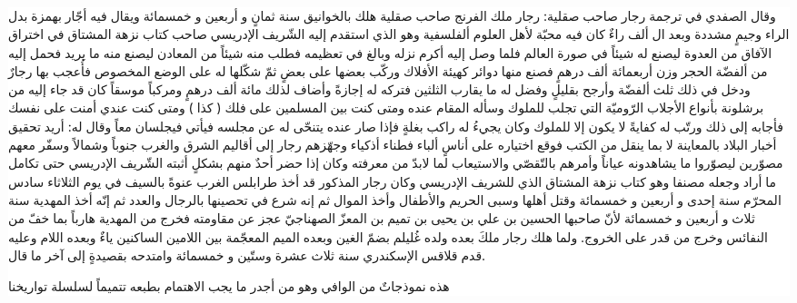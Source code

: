  وقال الصفدي في ترجمة رجار صاحب صقلية: رجار ملك الفرنج صاحب صقلية هلك بالخوانيق سنة ثمانٍ و  أربعين  و  خمسمائة  ويقال فيه أجّار بهمزة بدل الراء وجيمٍ مشددة وبعد ال  ألف  راءٌ كان فيه محبّة لأهل العلوم ألفلسفية وهو الذي استقدم إليه الشّريف الإدريسي صاحب كتاب نزهة المشتاق في اختراق الآفاق من العدوة ليصنع له شيئاً في صورة العالم   فلما وصل إليه أكرم نزله وبالغ في تعظيمه فطلب منه شيئاً من المعادن ليصنع منه ما يريد فحمل إليه من ألفضّة الحجر وزن  أربعمائة  ألف  درهمٍ فصنع منها دوائر كهيئة الأفلاك وركّب بعضها على بعضٍ ثمّ شكّلها له على الوضع المخصوص فأُعجب بها رجارٌ ودخل في ذلك  ثلث  ألفضّة وأرجح بقليلٍ وفضل له ما يقارب الثلثين فتركه له إجازةً وأضاف لذلك  مائة  ألف  درهمٍ ومركباً موسقاً كان قد جاء إليه من برشلونة بأنواع الأجلاب الرّوميّة التي تجلب للملوك وسأله المقام عنده ومتى كنت بين المسلمين على فلك ( كذا ) ومتى كنت عندي أمنت على نفسك فأجابه إلى ذلك ورتّب له كفايةً لا يكون إلا للملوك وكان يجيءُ له راكب بغلةٍ فإذا صار عنده يتنحّى له عن مجلسه فيأتي فيجلسان معاً وقال له: أريد تحقيق أخبار البلاد بالمعاينة لا بما ينقل من الكتب فوقع اختياره على أناسٍ ألباء فطناء أذكياء وجهّزهم رجار إلى أقاليم الشرق والغرب جنوباً وشمالاً وسفّر معهم مصوّرين ليصوّروا ما يشاهدونه عياناً وأمرهم بالتّقصّي والاستيعاب لما لابدّ من معرفته وكان إذا حضر أحدٌ منهم بشكلٍ أثبته الشّريف الإدريسي حتى تكامل ما أراد وجعله مصنفا وهو كتاب نزهة المشتاق الذي للشريف الإدريسي وكان رجار المذكور قد أخذ طرابلس الغرب عنوةً بالسيف في يوم الثلاثاء سادس المحرّم سنة  إحدى  و  أربعين  و  خمسمائة  وقتل أهلها وسبى الحريم والأطفال وأخذ الموال ثم إنه شرع في تحصينها بالرجال والعدد ثم إنّه أخذ المهدية سنة  ثلاث  و  أربعين  و  خمسمائة  لأنّ صاحبها الحسين بن علي بن يحيى بن تميم بن المعزّ الصهناجيّ عجز عن مقاومته فخرج من المهدية هارباً بما خفّ من النفائس وخرج من قدر على الخروج. ولما هلك رجار ملكَ بعده ولده غُليلم بضمّ الغين وبعده الميم المعجّمة بين اللامين الساكنين ياءٌ وبعده اللام وعليه قدم قلاقس الإسكندري سنة  ثلاث  عشرة  وستّين و  خمسمائة  وامتدحه بقصيدةٍ إلى آخر ما قال. 

 هذه نموذجاتٌ من الوافي وهو من أجدر ما يجب الاهتمام بطبعه تتميماً لسلسلة تواريخنا 
